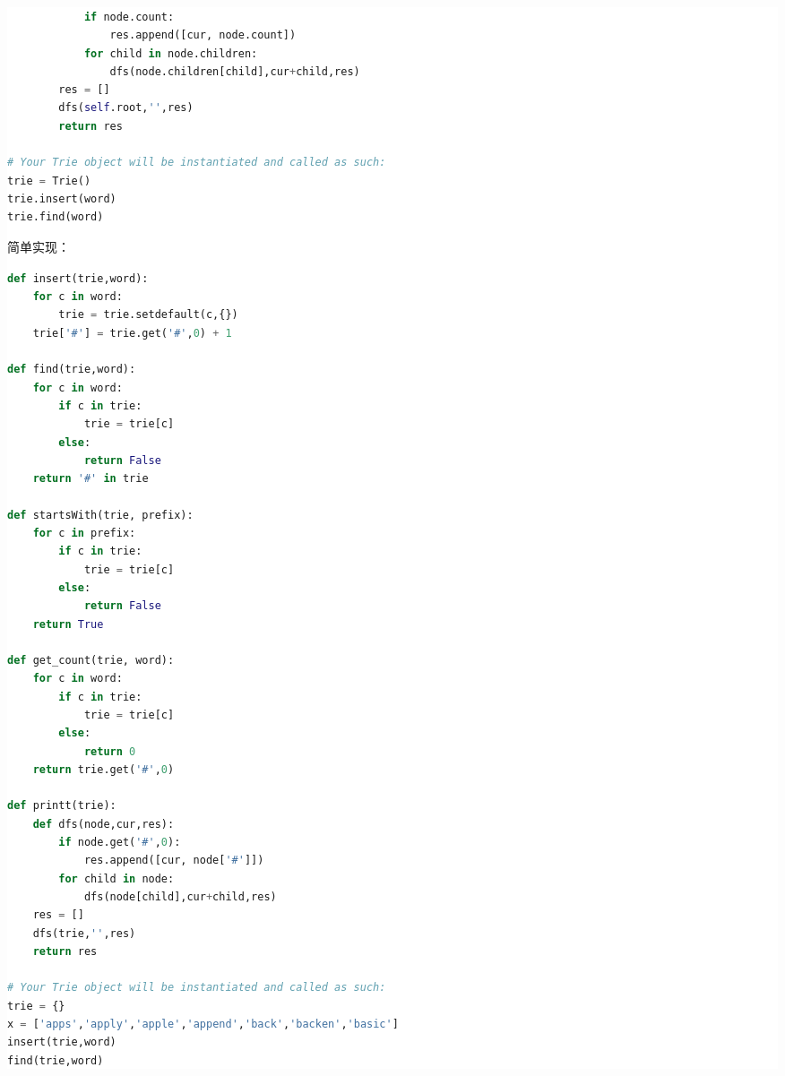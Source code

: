 ```python
            if node.count:
                res.append([cur, node.count])
            for child in node.children:
                dfs(node.children[child],cur+child,res)
        res = []
        dfs(self.root,'',res)
        return res
        
# Your Trie object will be instantiated and called as such:
trie = Trie()
trie.insert(word)
trie.find(word)
```

简单实现：

```python
def insert(trie,word):
    for c in word:
        trie = trie.setdefault(c,{})
    trie['#'] = trie.get('#',0) + 1

def find(trie,word):
    for c in word:
        if c in trie:
            trie = trie[c]
        else:
            return False
    return '#' in trie

def startsWith(trie, prefix):
    for c in prefix:
        if c in trie:
            trie = trie[c]
        else:
            return False
    return True

def get_count(trie, word):
    for c in word:
        if c in trie:
            trie = trie[c]
        else:
            return 0
    return trie.get('#',0)
        
def printt(trie):
    def dfs(node,cur,res):
        if node.get('#',0):
            res.append([cur, node['#']])
        for child in node:
            dfs(node[child],cur+child,res)
    res = []
    dfs(trie,'',res)
    return res
    
# Your Trie object will be instantiated and called as such:
trie = {}
x = ['apps','apply','apple','append','back','backen','basic']
insert(trie,word)
find(trie,word)
```
